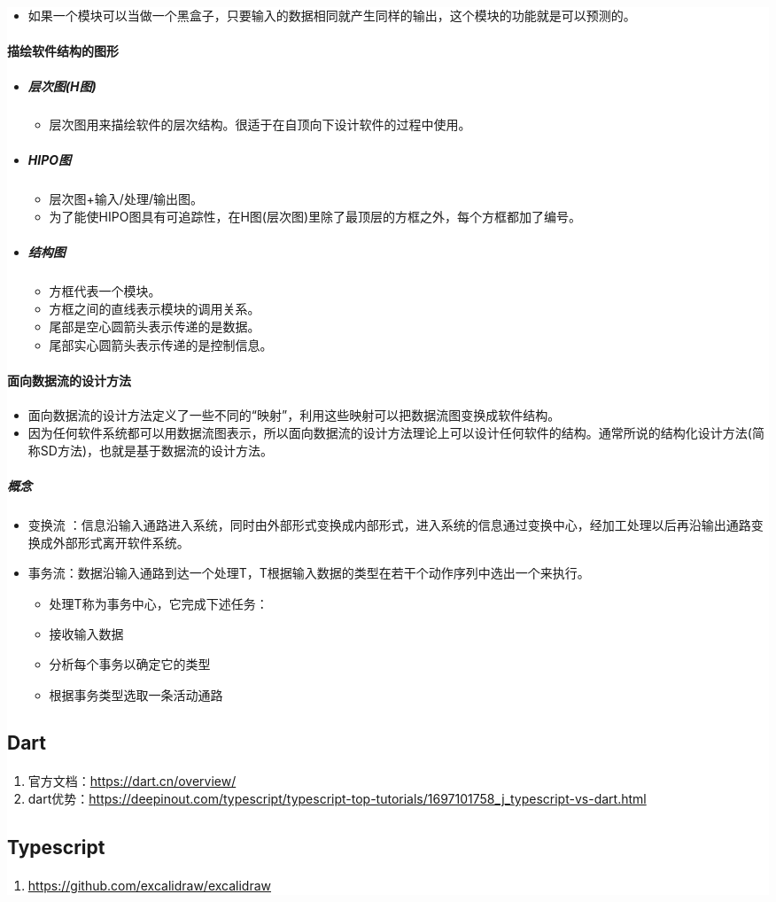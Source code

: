 - 如果一个模块可以当做一个黑盒子，只要输入的数据相同就产生同样的输出，这个模块的功能就是可以预测的。





#### 描绘软件结构的图形

- ##### 层次图(H图) 

  - 层次图用来描绘软件的层次结构。很适于在自顶向下设计软件的过程中使用。

- ##### HIPO图 

  - 层次图+输入/处理/输出图。
  - 为了能使HIPO图具有可追踪性，在H图(层次图)里除了最顶层的方框之外，每个方框都加了编号。 

- ##### 结构图 

  - 方框代表一个模块。
  - 方框之间的直线表示模块的调用关系。
  - 尾部是空心圆箭头表示传递的是数据。
  - 尾部实心圆箭头表示传递的是控制信息。 



#### 面向数据流的设计方法

- 面向数据流的设计方法定义了一些不同的“映射”，利用这些映射可以把数据流图变换成软件结构。
- 因为任何软件系统都可以用数据流图表示，所以面向数据流的设计方法理论上可以设计任何软件的结构。通常所说的结构化设计方法(简称SD方法)，也就是基于数据流的设计方法。

##### 概念

- 变换流 ：信息沿输入通路进入系统，同时由外部形式变换成内部形式，进入系统的信息通过变换中心，经加工处理以后再沿输出通路变换成外部形式离开软件系统。

- 事务流：数据沿输入通路到达一个处理T，T根据输入数据的类型在若干个动作序列中选出一个来执行。 

  - 处理T称为事务中心，它完成下述任务：

  - 接收输入数据 

  - 分析每个事务以确定它的类型

  - 根据事务类型选取一条活动通路

    







## Dart 
1. 官方文档：https://dart.cn/overview/
2. dart优势：https://deepinout.com/typescript/typescript-top-tutorials/1697101758_j_typescript-vs-dart.html



## Typescript
1. https://github.com/excalidraw/excalidraw

